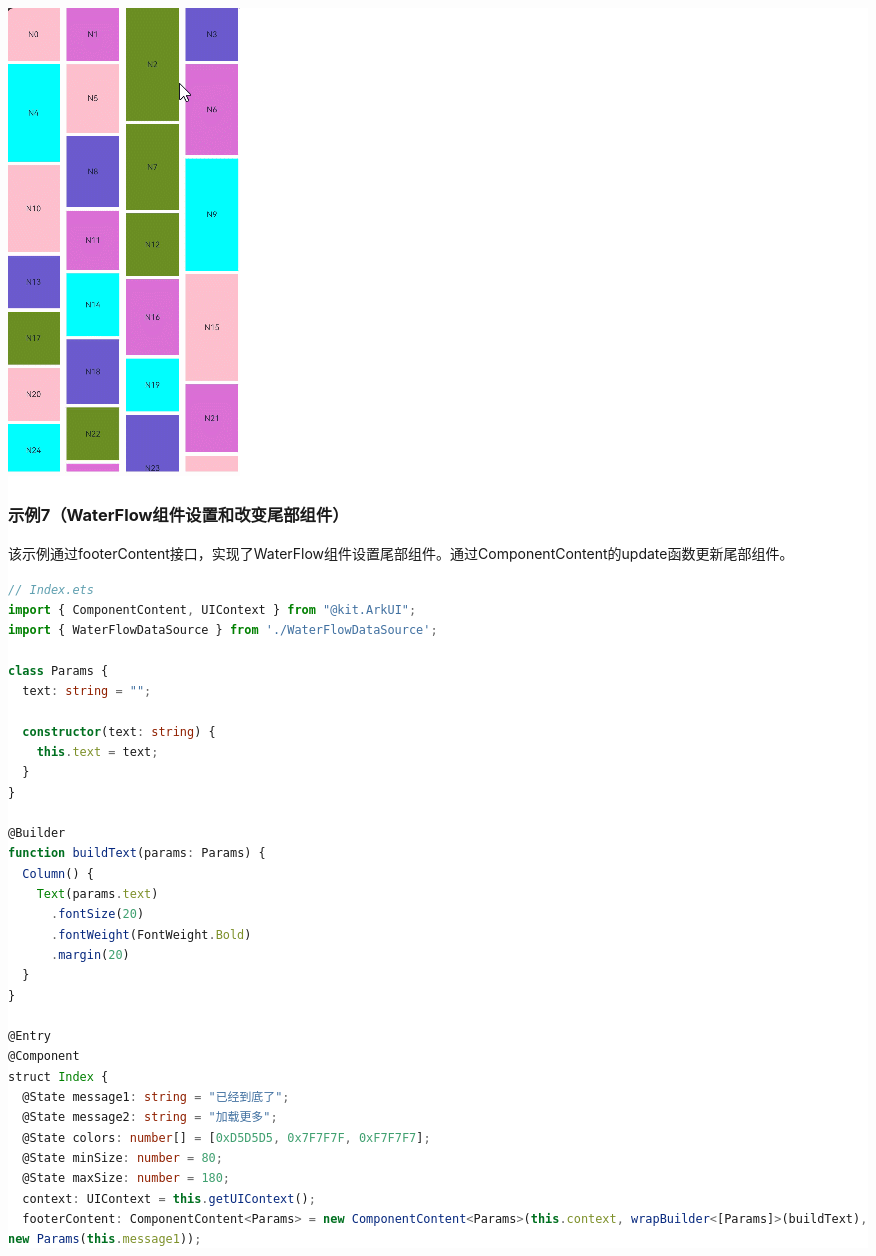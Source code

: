 ![edgeEffect_waterFlow](figures/edgeEffect_waterflow.gif)

### 示例7（WaterFlow组件设置和改变尾部组件）

该示例通过footerContent接口，实现了WaterFlow组件设置尾部组件。通过ComponentContent的update函数更新尾部组件。


```ts
// Index.ets
import { ComponentContent, UIContext } from "@kit.ArkUI";
import { WaterFlowDataSource } from './WaterFlowDataSource';

class Params {
  text: string = "";

  constructor(text: string) {
    this.text = text;
  }
}

@Builder
function buildText(params: Params) {
  Column() {
    Text(params.text)
      .fontSize(20)
      .fontWeight(FontWeight.Bold)
      .margin(20)
  }
}

@Entry
@Component
struct Index {
  @State message1: string = "已经到底了";
  @State message2: string = "加载更多";
  @State colors: number[] = [0xD5D5D5, 0x7F7F7F, 0xF7F7F7];
  @State minSize: number = 80;
  @State maxSize: number = 180;
  context: UIContext = this.getUIContext();
  footerContent: ComponentContent<Params> = new ComponentContent<Params>(this.context, wrapBuilder<[Params]>(buildText), new Params(this.message1));
```